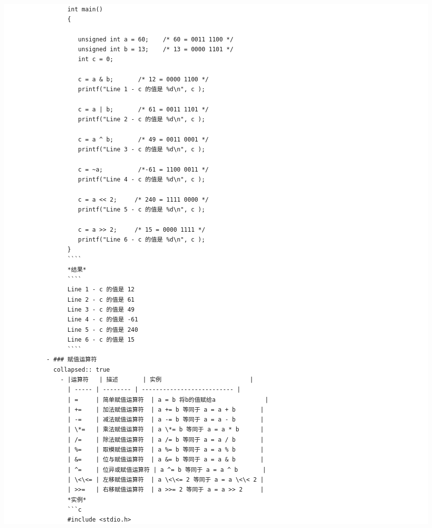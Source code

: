 					  int main()
					  {
					   
					     unsigned int a = 60;    /* 60 = 0011 1100 */  
					     unsigned int b = 13;    /* 13 = 0000 1101 */
					     int c = 0;           
					   
					     c = a & b;       /* 12 = 0000 1100 */ 
					     printf("Line 1 - c 的值是 %d\n", c );
					   
					     c = a | b;       /* 61 = 0011 1101 */
					     printf("Line 2 - c 的值是 %d\n", c );
					   
					     c = a ^ b;       /* 49 = 0011 0001 */
					     printf("Line 3 - c 的值是 %d\n", c );
					   
					     c = ~a;          /*-61 = 1100 0011 */
					     printf("Line 4 - c 的值是 %d\n", c );
					   
					     c = a << 2;     /* 240 = 1111 0000 */
					     printf("Line 5 - c 的值是 %d\n", c );
					   
					     c = a >> 2;     /* 15 = 0000 1111 */
					     printf("Line 6 - c 的值是 %d\n", c );
					  }
					  ````
					  *结果*
					  ````
					  Line 1 - c 的值是 12
					  Line 2 - c 的值是 61
					  Line 3 - c 的值是 49
					  Line 4 - c 的值是 -61
					  Line 5 - c 的值是 240
					  Line 6 - c 的值是 15
					  ````
				- ### 赋值运算符
				  collapsed:: true
					- |运算符   | 描述       | 实例                         |
					  | ----- | -------- | -------------------------- |
					  | =     | 简单赋值运算符  | a = b 将b的值赋给a              |
					  | +=    | 加法赋值运算符  | a += b 等同于 a = a + b       |
					  | -=    | 减法赋值运算符  | a -= b 等同于 a = a - b       |
					  | \*=   | 乘法赋值运算符  | a \*= b 等同于 a = a * b      |
					  | /=    | 除法赋值运算符  | a /= b 等同于 a = a / b       |
					  | %=    | 取模赋值运算符  | a %= b 等同于 a = a % b       |
					  | &=    | 位与赋值运算符  | a &= b 等同于 a = a & b       |
					  | ^=    | 位异或赋值运算符 | a ^= b 等同于 a = a ^ b       |
					  | \<\<= | 左移赋值运算符  | a \<\<= 2 等同于 a = a \<\< 2 |
					  | >>=   | 右移赋值运算符  | a >>= 2 等同于 a = a >> 2     |
					  *实例*
					  ```c
					  #include <stdio.h>
					   